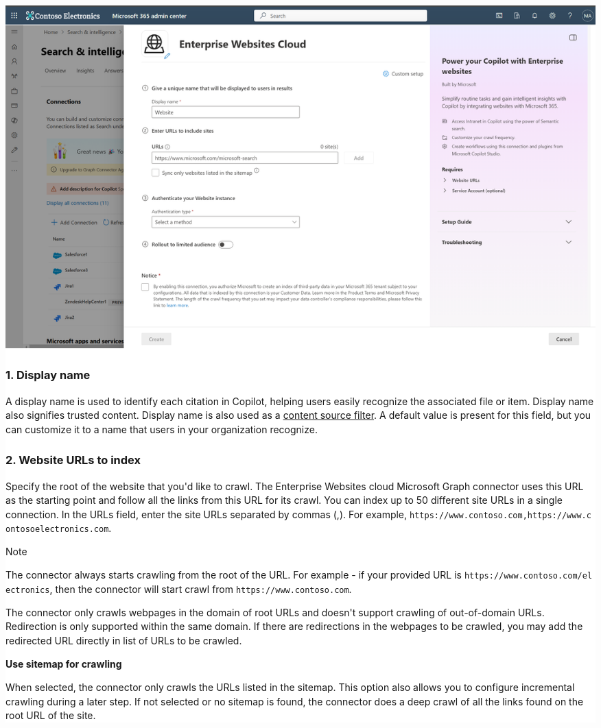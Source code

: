 [![Screenshot that shows connection creation screen for Microsoft Graph Connector for Enterprise Websites cloud.](media/enterprise-web-connector/enterprise-website-cloud-create-page.png)](media/enterprise-web-connector/enterprise-website-cloud-create-page.png#lightbox)

### 1. Display name 
A display name is used to identify each citation in Copilot, helping users easily recognize the associated file or item. Display name also signifies trusted content. Display name is also used as a [content source filter](/MicrosoftSearch/custom-filters#content-source-filters). A default value is present for this field, but you can customize it to a name that users in your organization recognize.

### 2. Website URLs to index
Specify the root of the website that you'd like to crawl. The Enterprise Websites cloud Microsoft Graph connector uses this URL as the starting point and follow all the links from this URL for its crawl. You can index up to 50 different site URLs in a single connection. In the URLs field, enter the site URLs separated by commas (,). For example, `https://www.contoso.com,https://www.contosoelectronics.com`.

> [!NOTE]
> The connector always starts crawling from the root of the URL. For example - if your provided URL is `https://www.contoso.com/electronics`, then the connector will start crawl from `https://www.contoso.com`.

The connector only crawls webpages in the domain of root URLs and doesn't support crawling of out-of-domain URLs. Redirection is only supported within the same domain. If there are redirections in the webpages to be crawled, you may add the redirected URL directly in list of URLs to be crawled.

**Use sitemap for crawling**

When selected, the connector only crawls the URLs listed in the sitemap. This option also allows you to configure incremental crawling during a later step. If not selected or no sitemap is found, the connector does a deep crawl of all the links found on the root URL of the site.
